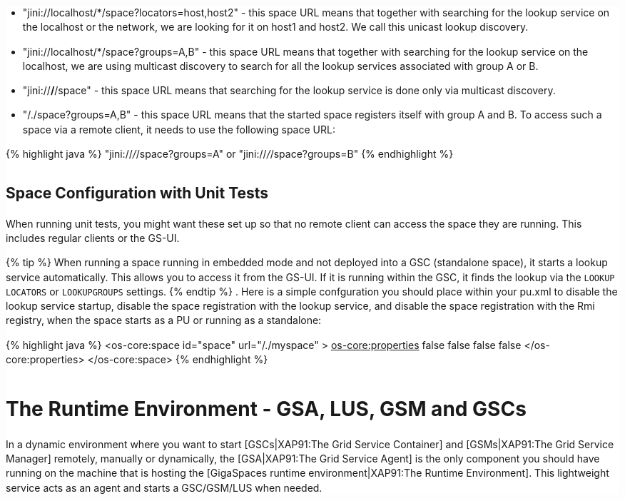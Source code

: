 - "jini://localhost/*/space?locators=host,host2" - this space URL means that together with searching for the lookup service on the localhost or the network, we are looking for it on host1 and host2. We call this unicast lookup discovery.

- "jini://localhost/*/space?groups=A,B" - this space URL means that together with searching for the lookup service on the localhost, we are using multicast discovery to search for all the lookup services associated with group A or B.

- "jini://**/**/space" - this space URL means that searching for the lookup service is done only via multicast discovery.

- "/./space?groups=A,B" - this space URL means that the started space registers itself with group A and B. To access such a space via a remote client, it needs to use the following space URL:


{% highlight java %}
"jini://*/*/space?groups=A"
or
"jini://*/*/space?groups=B"
{% endhighlight %}


## Space Configuration with Unit Tests
When running unit tests, you might want these set up so that no remote client can access the space they are running. This includes regular clients or the GS-UI.


{% tip %}
When running a space running in embedded mode and not deployed into a GSC (standalone space), it starts a lookup service automatically. This allows you to access it from the GS-UI.
If it is running within the GSC, it finds the lookup via the `LOOKUPLOCATORS` or `LOOKUPGROUPS` settings.
{% endtip %}
.
Here is a simple confguration you should place within your pu.xml to disable the lookup service startup, disable the space registration with the lookup service, and disable the space registration with the Rmi registry, when the space starts as a PU or running as a standalone:


{% highlight java %}
    <os-core:space id="space" url="/./myspace" >
        <os-core:properties>
            <props>
                <prop key="com.j_spaces.core.container.directory_services.jini_lus.start-embedded-lus">false</prop>
                <prop key="com.j_spaces.core.container.directory_services.jini_lus.enabled">false</prop>
                <prop key="com.j_spaces.core.container.directory_services.jndi.enabled">false</prop>
                <prop key="com.j_spaces.core.container.embedded-services.httpd.enabled">false</prop>
            </props>
        </os-core:properties>
     </os-core:space>
{% endhighlight %}


# The Runtime Environment - GSA, LUS, GSM and GSCs
In a dynamic environment where you want to start [GSCs|XAP91:The Grid Service Container] and [GSMs|XAP91:The Grid Service Manager] remotely, manually or dynamically, the [GSA|XAP91:The Grid Service Agent] is the only component you should have running on the machine that is hosting the [GigaSpaces runtime environment|XAP91:The Runtime Environment]. This lightweight service acts as an agent and starts a GSC/GSM/LUS when needed.
